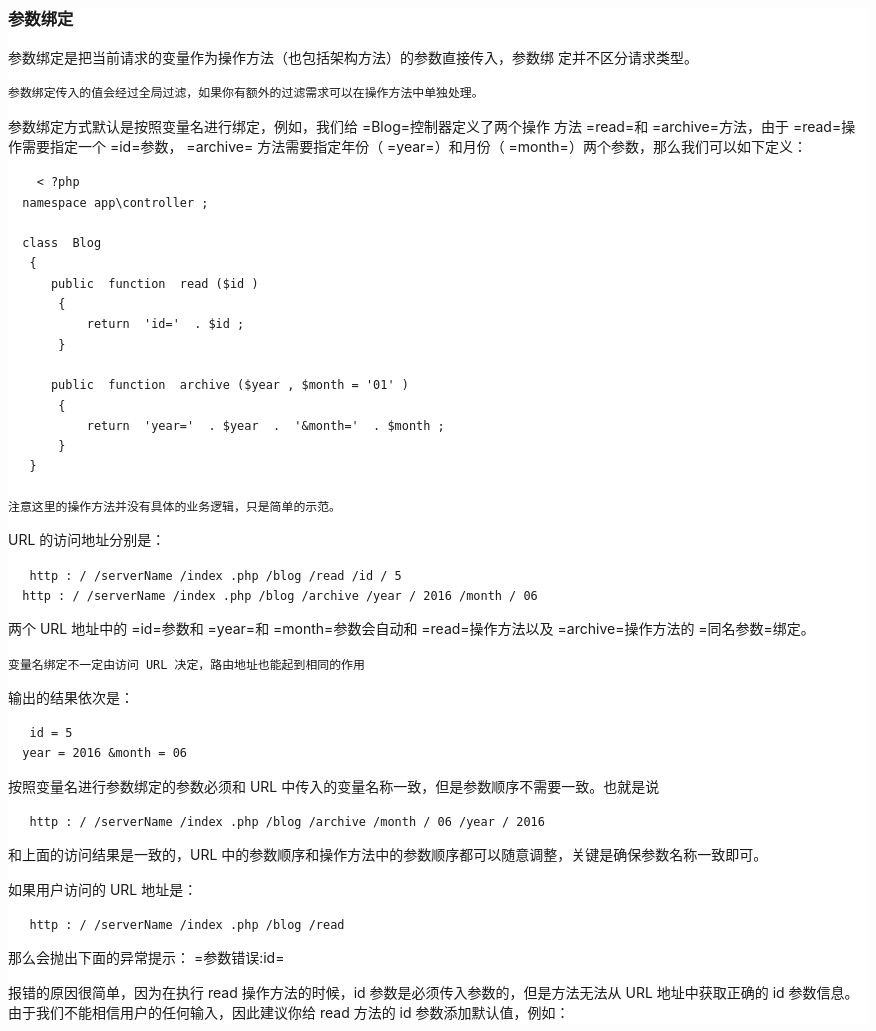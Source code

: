 ### 参数绑定
  参数绑定是把当前请求的变量作为操作方法（也包括架构方法）的参数直接传入，参数绑
  定并不区分请求类型。


    参数绑定传入的值会经过全局过滤，如果你有额外的过滤需求可以在操作方法中单独处理。
  

  参数绑定方式默认是按照变量名进行绑定，例如，我们给 =Blog=控制器定义了两个操作
  方法 =read=和 =archive=方法，由于 =read=操作需要指定一个 =id=参数， =archive=
  方法需要指定年份（ =year=）和月份（ =month=）两个参数，那么我们可以如下定义：

        < ?php
      namespace app\controller ;

      class  Blog 
       {
          public  function  read ($id )
           {
               return  'id='  . $id ;
           }

          public  function  archive ($year , $month = '01' )
           {
               return  'year='  . $year  .  '&month='  . $month ;
           }
       }

    注意这里的操作方法并没有具体的业务逻辑，只是简单的示范。
  

  URL 的访问地址分别是：

       http : / /serverName /index .php /blog /read /id / 5
      http : / /serverName /index .php /blog /archive /year / 2016 /month / 06

  两个 URL 地址中的 =id=参数和 =year=和 =month=参数会自动和 =read=操作方法以及 =archive=操作方法的 =同名参数=绑定。


    变量名绑定不一定由访问 URL 决定，路由地址也能起到相同的作用
  

  输出的结果依次是：

       id = 5
      year = 2016 &month = 06

  按照变量名进行参数绑定的参数必须和 URL 中传入的变量名称一致，但是参数顺序不需要一致。也就是说

       http : / /serverName /index .php /blog /archive /month / 06 /year / 2016

  和上面的访问结果是一致的，URL 中的参数顺序和操作方法中的参数顺序都可以随意调整，关键是确保参数名称一致即可。

  如果用户访问的 URL 地址是：

       http : / /serverName /index .php /blog /read

  那么会抛出下面的异常提示： =参数错误:id=

  报错的原因很简单，因为在执行 read 操作方法的时候，id 参数是必须传入参数的，但是方法无法从 URL 地址中获取正确的 id 参数信息。由于我们不能相信用户的任何输入，因此建议你给 read 方法的 id 参数添加默认值，例如：
